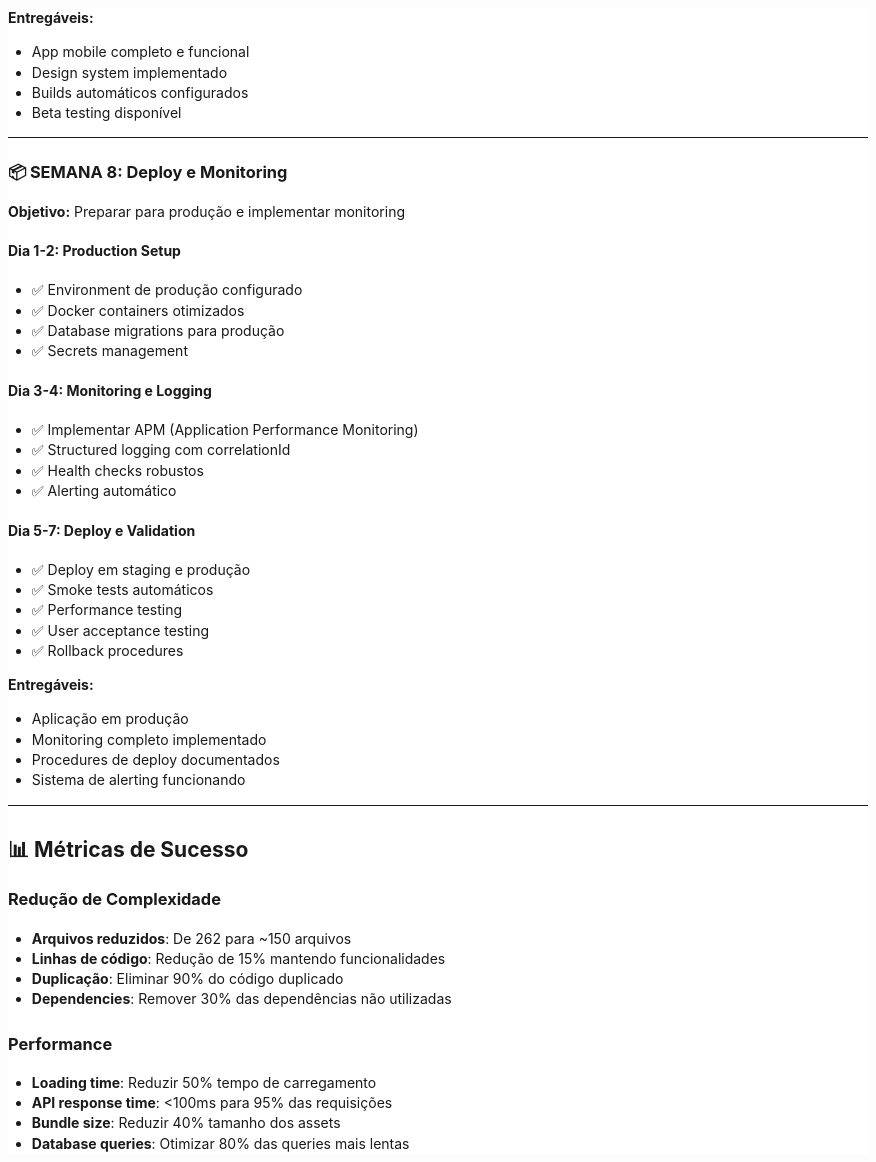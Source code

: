 **Entregáveis:**
- App mobile completo e funcional
- Design system implementado
- Builds automáticos configurados
- Beta testing disponível

---

### **📦 SEMANA 8: Deploy e Monitoring**
**Objetivo:** Preparar para produção e implementar monitoring

#### **Dia 1-2: Production Setup**
- ✅ Environment de produção configurado
- ✅ Docker containers otimizados
- ✅ Database migrations para produção
- ✅ Secrets management

#### **Dia 3-4: Monitoring e Logging**
- ✅ Implementar APM (Application Performance Monitoring)
- ✅ Structured logging com correlationId
- ✅ Health checks robustos
- ✅ Alerting automático

#### **Dia 5-7: Deploy e Validation**
- ✅ Deploy em staging e produção
- ✅ Smoke tests automáticos
- ✅ Performance testing
- ✅ User acceptance testing
- ✅ Rollback procedures

**Entregáveis:**
- Aplicação em produção
- Monitoring completo implementado
- Procedures de deploy documentados
- Sistema de alerting funcionando

---

## 📊 Métricas de Sucesso

### **Redução de Complexidade**
- **Arquivos reduzidos**: De 262 para ~150 arquivos
- **Linhas de código**: Redução de 15% mantendo funcionalidades
- **Duplicação**: Eliminar 90% do código duplicado
- **Dependencies**: Remover 30% das dependências não utilizadas

### **Performance**
- **Loading time**: Reduzir 50% tempo de carregamento
- **API response time**: <100ms para 95% das requisições
- **Bundle size**: Reduzir 40% tamanho dos assets
- **Database queries**: Otimizar 80% das queries mais lentas
